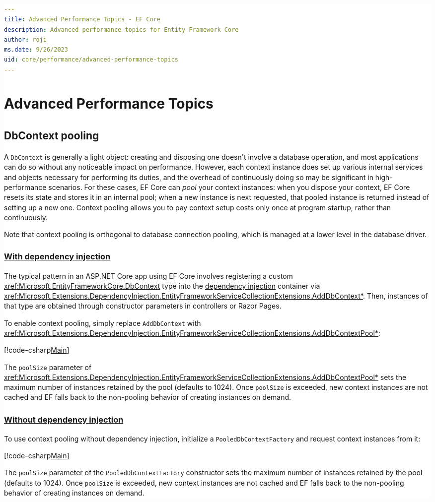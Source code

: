 ```yaml
---
title: Advanced Performance Topics - EF Core
description: Advanced performance topics for Entity Framework Core
author: roji
ms.date: 9/26/2023
uid: core/performance/advanced-performance-topics
---
```

# Advanced Performance Topics

## DbContext pooling

A `DbContext` is generally a light object: creating and disposing one doesn't involve a database operation, and most applications can do so without any noticeable impact on performance. However, each context instance does set up various internal services and objects necessary for performing its duties, and the overhead of continuously doing so may be significant in high-performance scenarios. For these cases, EF Core can *pool* your context instances: when you dispose your context, EF Core resets its state and stores it in an internal pool; when a new instance is next requested, that pooled instance is returned instead of setting up a new one. Context pooling allows you to pay context setup costs only once at program startup, rather than continuously.

Note that context pooling is orthogonal to database connection pooling, which is managed at a lower level in the database driver.

### [With dependency injection](#tab/with-di)

The typical pattern in an ASP.NET Core app using EF Core involves registering a custom <xref:Microsoft.EntityFrameworkCore.DbContext> type into the [dependency injection](/aspnet/core/fundamentals/dependency-injection) container via <xref:Microsoft.Extensions.DependencyInjection.EntityFrameworkServiceCollectionExtensions.AddDbContext*>. Then, instances of that type are obtained through constructor parameters in controllers or Razor Pages.

To enable context pooling, simply replace `AddDbContext` with <xref:Microsoft.Extensions.DependencyInjection.EntityFrameworkServiceCollectionExtensions.AddDbContextPool*>:

[!code-csharp[Main](../../../samples/core/Performance/AspNetContextPooling/Program.cs#AddDbContextPool)]

The `poolSize` parameter of <xref:Microsoft.Extensions.DependencyInjection.EntityFrameworkServiceCollectionExtensions.AddDbContextPool*> sets the maximum number of instances retained by the pool (defaults to 1024). Once `poolSize` is exceeded, new context instances are not cached and EF falls back to the non-pooling behavior of creating instances on demand.

### [Without dependency injection](#tab/without-di)

To use context pooling without dependency injection, initialize a `PooledDbContextFactory` and request context instances from it:

[!code-csharp[Main](../../../samples/core/Performance/Other/Program.cs#DbContextPoolingWithoutDI)]

The `poolSize` parameter of the `PooledDbContextFactory` constructor sets the maximum number of instances retained by the pool (defaults to 1024). Once `poolSize` is exceeded, new context instances are not cached and EF falls back to the non-pooling behavior of creating instances on demand.
